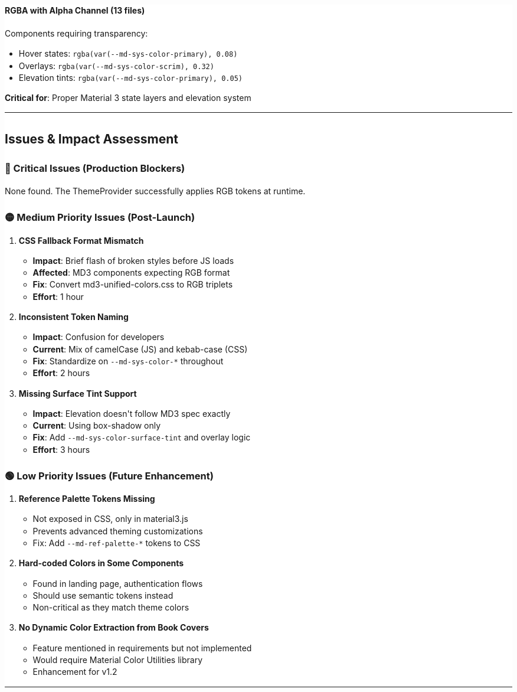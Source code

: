#### RGBA with Alpha Channel (13 files)
Components requiring transparency:
- Hover states: `rgba(var(--md-sys-color-primary), 0.08)`
- Overlays: `rgba(var(--md-sys-color-scrim), 0.32)`
- Elevation tints: `rgba(var(--md-sys-color-primary), 0.05)`

**Critical for**: Proper Material 3 state layers and elevation system

---

## Issues & Impact Assessment

### 🔴 Critical Issues (Production Blockers)

None found. The ThemeProvider successfully applies RGB tokens at runtime.

### 🟡 Medium Priority Issues (Post-Launch)

1. **CSS Fallback Format Mismatch**
   - **Impact**: Brief flash of broken styles before JS loads
   - **Affected**: MD3 components expecting RGB format
   - **Fix**: Convert md3-unified-colors.css to RGB triplets
   - **Effort**: 1 hour

2. **Inconsistent Token Naming**
   - **Impact**: Confusion for developers
   - **Current**: Mix of camelCase (JS) and kebab-case (CSS)
   - **Fix**: Standardize on `--md-sys-color-*` throughout
   - **Effort**: 2 hours

3. **Missing Surface Tint Support**
   - **Impact**: Elevation doesn't follow MD3 spec exactly
   - **Current**: Using box-shadow only
   - **Fix**: Add `--md-sys-color-surface-tint` and overlay logic
   - **Effort**: 3 hours

### 🟢 Low Priority Issues (Future Enhancement)

1. **Reference Palette Tokens Missing**
   - Not exposed in CSS, only in material3.js
   - Prevents advanced theming customizations
   - Fix: Add `--md-ref-palette-*` tokens to CSS

2. **Hard-coded Colors in Some Components**
   - Found in landing page, authentication flows
   - Should use semantic tokens instead
   - Non-critical as they match theme colors

3. **No Dynamic Color Extraction from Book Covers**
   - Feature mentioned in requirements but not implemented
   - Would require Material Color Utilities library
   - Enhancement for v1.2

---
